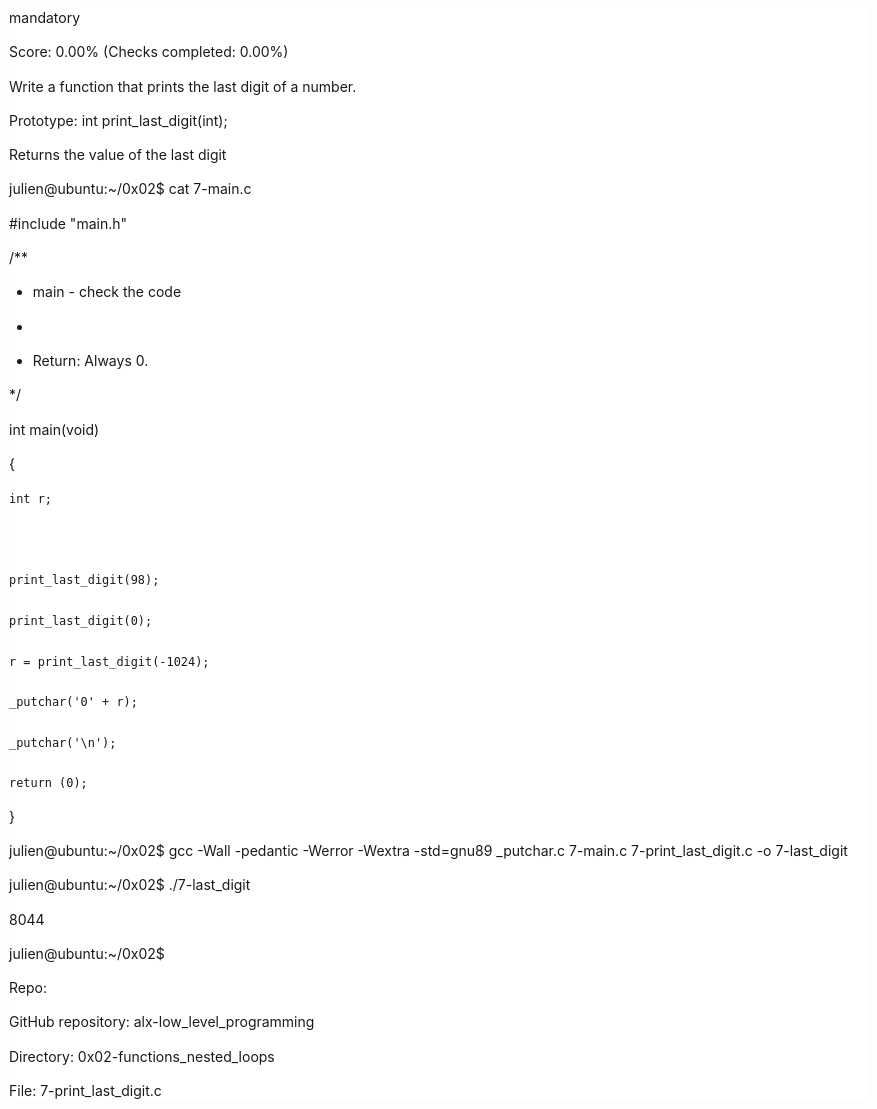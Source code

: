 mandatory

Score: 0.00% (Checks completed: 0.00%)

Write a function that prints the last digit of a number.



Prototype: int print_last_digit(int);

Returns the value of the last digit

julien@ubuntu:~/0x02$ cat 7-main.c

#include "main.h"



/**

 * main - check the code
 
 *
 
 * Return: Always 0.
 
 */
 
int main(void)

{

    int r;
    


    print_last_digit(98);
    
    print_last_digit(0);
    
    r = print_last_digit(-1024);
    
    _putchar('0' + r);
    
    _putchar('\n');
    
    return (0);
    
}

julien@ubuntu:~/0x02$ gcc -Wall -pedantic -Werror -Wextra -std=gnu89 _putchar.c 7-main.c 7-print_last_digit.c -o 7-last_digit

julien@ubuntu:~/0x02$ ./7-last_digit

8044

julien@ubuntu:~/0x02$

Repo:



GitHub repository: alx-low_level_programming

Directory: 0x02-functions_nested_loops

File: 7-print_last_digit.c
